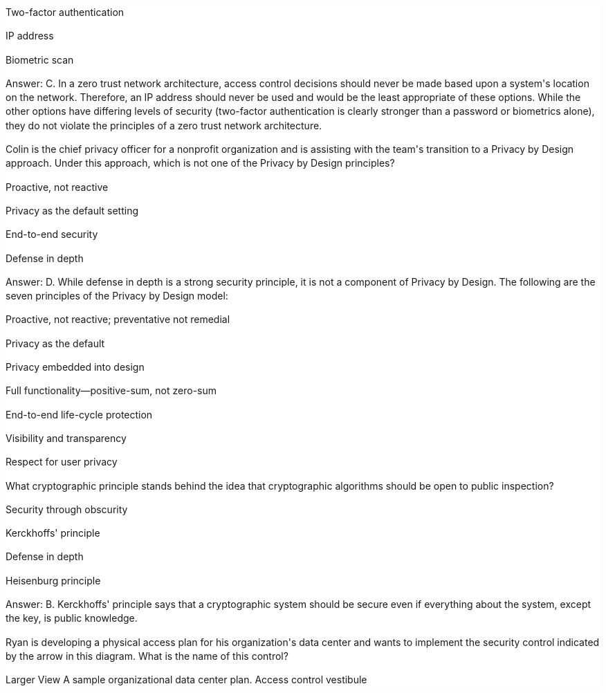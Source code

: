 Two-factor authentication

IP address

Biometric scan

Answer:
C.  In a zero trust network architecture, access control decisions should never be made based upon a system's location on the network. Therefore, an IP address should never be used and would be the least appropriate of these options. While the other options have differing levels of security (two-factor authentication is clearly stronger than a password or biometrics alone), they do not violate the principles of a zero trust network architecture.

Colin is the chief privacy officer for a nonprofit organization and is assisting with the team's transition to a Privacy by Design approach. Under this approach, which is not one of the Privacy by Design principles?

Proactive, not reactive

Privacy as the default setting

End-to-end security

Defense in depth

Answer:
D.  While defense in depth is a strong security principle, it is not a component of Privacy by Design. The following are the seven principles of the Privacy by Design model:

Proactive, not reactive; preventative not remedial

Privacy as the default

Privacy embedded into design

Full functionality—positive-sum, not zero-sum

End-to-end life-cycle protection

Visibility and transparency

Respect for user privacy

What cryptographic principle stands behind the idea that cryptographic algorithms should be open to public inspection?

Security through obscurity

Kerckhoffs' principle

Defense in depth

Heisenburg principle

Answer:
B.  Kerckhoffs' principle says that a cryptographic system should be secure even if everything about the system, except the key, is public knowledge.

Ryan is developing a physical access plan for his organization's data center and wants to implement the security control indicated by the arrow in this diagram. What is the name of this control?

Larger View
A sample organizational data center plan.
Access control vestibule

